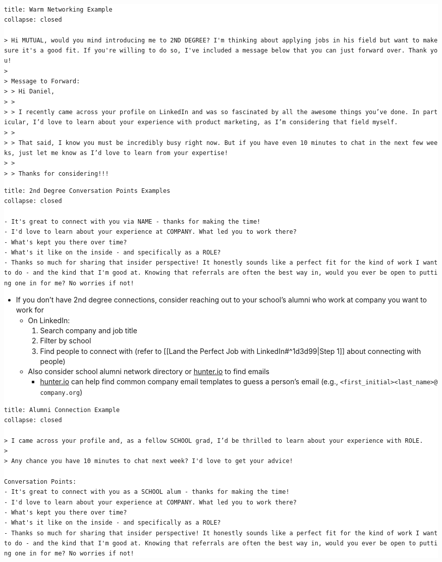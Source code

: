 ```ad-note
title: Warm Networking Example
collapse: closed

> Hi MUTUAL, would you mind introducing me to 2ND DEGREE? I'm thinking about applying jobs in his field but want to make sure it's a good fit. If you're willing to do so, I've included a message below that you can just forward over. Thank you!
> 
> Message to Forward:
> > Hi Daniel,  
> >  
> > I recently came across your profile on LinkedIn and was so fascinated by all the awesome things you’ve done. In particular, I’d love to learn about your experience with product marketing, as I’m considering that field myself.  
> >   
> > That said, I know you must be incredibly busy right now. But if you have even 10 minutes to chat in the next few weeks, just let me know as I’d love to learn from your expertise!  
> >    
> > Thanks for considering!!!

```

```ad-example
title: 2nd Degree Conversation Points Examples
collapse: closed

- It's great to connect with you via NAME - thanks for making the time!
- I'd love to learn about your experience at COMPANY. What led you to work there?
- What's kept you there over time?
- What's it like on the inside - and specifically as a ROLE?
- Thanks so much for sharing that insider perspective! It honestly sounds like a perfect fit for the kind of work I want to do - and the kind that I'm good at. Knowing that referrals are often the best way in, would you ever be open to putting one in for me? No worries if not!

```

- If you don’t have 2nd degree connections, consider reaching out to your school’s alumni who work at company you want to work for
	- On LinkedIn:
		1. Search company and job title
		2. Filter by school
		3. Find people to connect with (refer to [[Land the Perfect Job with LinkedIn#^1d3d99|Step 1]] about connecting with people)
	- Also consider school alumni network directory or [hunter.io](https://hunter.io/email-finder) to find emails
		- [hunter.io](https://hunter.io/email-finder) can help find common company email templates to guess a person’s email (e.g., `<first_initial><last_name>@company.org`)

```ad-note
title: Alumni Connection Example
collapse: closed

> I came across your profile and, as a fellow SCHOOL grad, I’d be thrilled to learn about your experience with ROLE.  
>   
> Any chance you have 10 minutes to chat next week? I'd love to get your advice!

Conversation Points:
- It's great to connect with you as a SCHOOL alum - thanks for making the time!
- I'd love to learn about your experience at COMPANY. What led you to work there?
- What's kept you there over time?
- What's it like on the inside - and specifically as a ROLE?
- Thanks so much for sharing that insider perspective! It honestly sounds like a perfect fit for the kind of work I want to do - and the kind that I'm good at. Knowing that referrals are often the best way in, would you ever be open to putting one in for me? No worries if not!

```